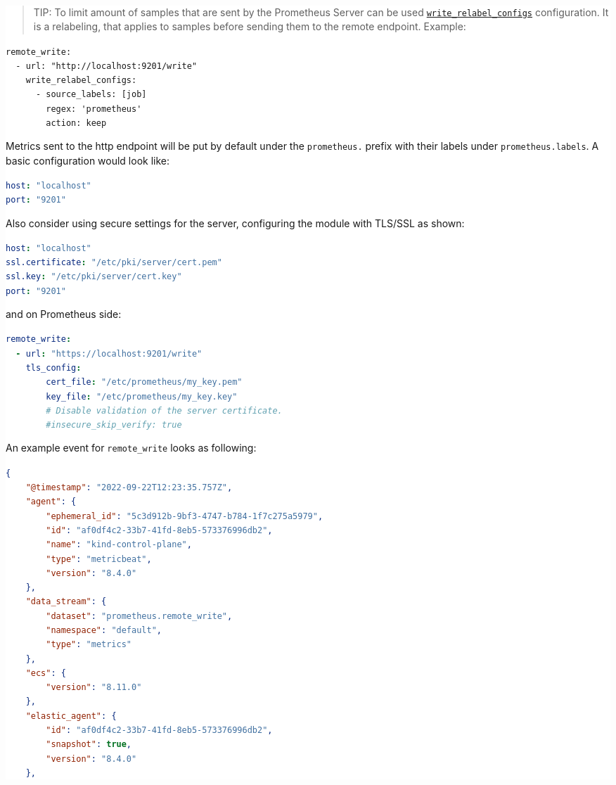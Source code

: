 > TIP: To limit amount of samples that are sent by the Prometheus Server can be used [`write_relabel_configs`](https://prometheus.io/docs/prometheus/latest/configuration/configuration/#remote_write)
configuration. It is a relabeling, that applies to samples before sending them to the remote endpoint. Example:
```
remote_write:
  - url: "http://localhost:9201/write"
    write_relabel_configs:
      - source_labels: [job]
        regex: 'prometheus'
        action: keep
```

Metrics sent to the http endpoint will be put by default under the `prometheus.` prefix with their labels under `prometheus.labels`.
A basic configuration would look like:

```yml
host: "localhost"
port: "9201"
```


Also consider using secure settings for the server, configuring the module with TLS/SSL as shown:

```yml
host: "localhost"
ssl.certificate: "/etc/pki/server/cert.pem"
ssl.key: "/etc/pki/server/cert.key"
port: "9201"
```

and on Prometheus side:

```yml
remote_write:
  - url: "https://localhost:9201/write"
    tls_config:
        cert_file: "/etc/prometheus/my_key.pem"
        key_file: "/etc/prometheus/my_key.key"
        # Disable validation of the server certificate.
        #insecure_skip_verify: true
```

An example event for `remote_write` looks as following:

```json
{
    "@timestamp": "2022-09-22T12:23:35.757Z",
    "agent": {
        "ephemeral_id": "5c3d912b-9bf3-4747-b784-1f7c275a5979",
        "id": "af0df4c2-33b7-41fd-8eb5-573376996db2",
        "name": "kind-control-plane",
        "type": "metricbeat",
        "version": "8.4.0"
    },
    "data_stream": {
        "dataset": "prometheus.remote_write",
        "namespace": "default",
        "type": "metrics"
    },
    "ecs": {
        "version": "8.11.0"
    },
    "elastic_agent": {
        "id": "af0df4c2-33b7-41fd-8eb5-573376996db2",
        "snapshot": true,
        "version": "8.4.0"
    },
```